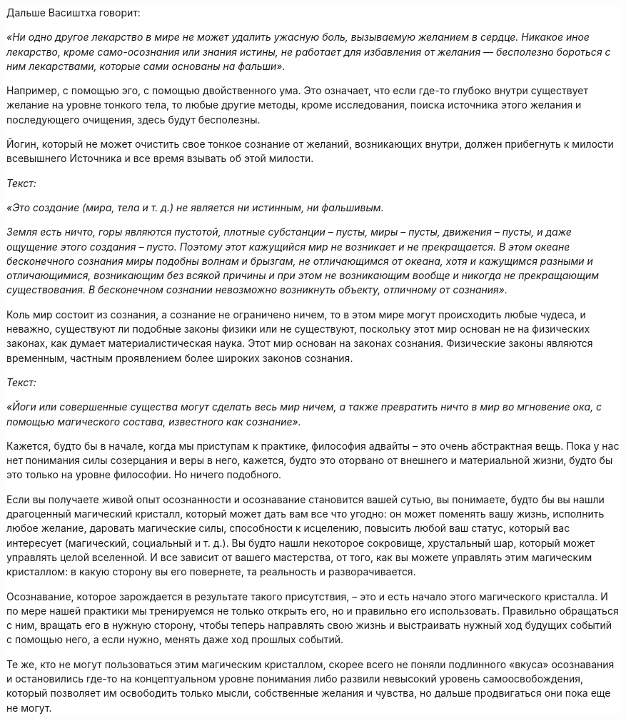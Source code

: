   
 Дальше Васиштха говорит:

_«Ни одно другое лекарство в мире не может удалить ужасную боль, вызываемую желанием в сердце. Никакое иное лекарство, кроме само-осознания или знания истины, не работает для избавления от желания — бесполезно бороться с ним лекарствами, которые сами основаны на фальши»._ 

  
 Например, с помощью эго, с помощью двойственного ума. Это означает, что если где-то глубоко внутри существует желание на уровне тонкого тела, то любые другие методы, кроме исследования, поиска источника этого желания и последующего очищения, здесь будут бесполезны.

 Йогин, который не может очистить свое тонкое сознание от желаний, возникающих внутри, должен прибегнуть к милости всевышнего Источника и все время взывать об этой милости.

  
_Текст:_ 

 _«Это создание (мира, тела и т. д.) не является ни истинным, ни фальшивым._ 

 _Земля есть ничто, горы являются пустотой, плотные субстанции – пусты, миры – пусты, движения – пусты, и даже ощущение этого создания – пусто. Поэтому этот кажущийся мир не возникает и не прекращается. В этом океане бесконечного сознания миры подобны волнам и брызгам, не отличающимся от океана, хотя и кажущимся разными и отличающимися, возникающим без всякой причины и при этом не возникающим вообще и никогда не прекращающим существования. В бесконечном сознании невозможно возникнуть объекту, отличному от сознания»._ 

  
 Коль мир состоит из сознания, а сознание не ограничено ничем, то в этом мире могут происходить любые чудеса, и неважно, существуют ли подобные законы физики или не существуют, поскольку этот мир основан не на физических законах, как думает материалистическая наука. Этот мир основан на законах сознания. Физические законы являются временным, частным проявлением более широких законов сознания.

  
_Текст:_ 

 _«Йоги или совершенные существа могут сделать весь мир ничем, а также превратить ничто в мир во мгновение ока, с помощью магического состава, известного как сознание»._ 

  
 Кажется, будто бы в начале, когда мы приступам к практике, философия адвайты – это очень абстрактная вещь. Пока у нас нет понимания силы созерцания и веры в него, кажется, будто это оторвано от внешнего и материальной жизни, будто бы это только на уровне философии. Но ничего подобного.

 Если вы получаете живой опыт осознанности и осознавание становится вашей сутью, вы понимаете, будто бы вы нашли драгоценный магический кристалл, который может дать вам все что угодно: он может поменять вашу жизнь, исполнить любое желание, даровать магические силы, способности к исцелению, повысить любой ваш статус, который вас интересует (магический, социальный и т. д.). Вы будто нашли некоторое сокровище, хрустальный шар, который может управлять целой вселенной. И все зависит от вашего мастерства, от того, как вы можете управлять этим магическим кристаллом: в какую сторону вы его повернете, та реальность и разворачивается.

 Осознавание, которое зарождается в результате такого присутствия, – это и есть начало этого магического кристалла. И по мере нашей практики мы тренируемся не только открыть его, но и правильно его использовать. Правильно обращаться с ним, вращать его в нужную сторону, чтобы теперь направлять свою жизнь и выстраивать нужный ход будущих событий с помощью него, а если нужно, менять даже ход прошлых событий.

 Те же, кто не могут пользоваться этим магическим кристаллом, скорее всего не поняли подлинного «вкуса» осознавания и остановились где-то на концептуальном уровне понимания либо развили невысокий уровень самоосвобождения, который позволяет им освободить только мысли, собственные желания и чувства, но дальше продвигаться они пока еще не могут.
